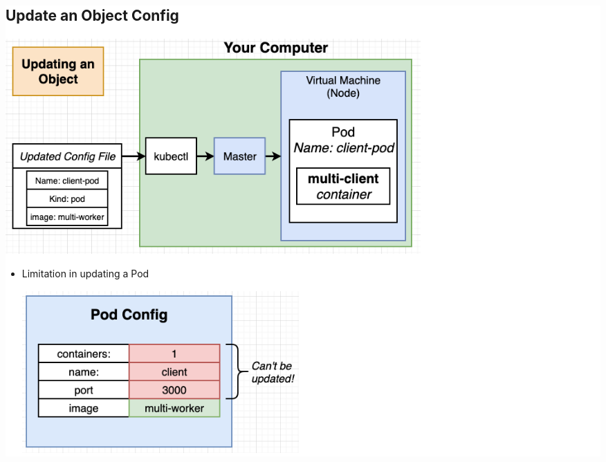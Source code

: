 ## Update an Object Config

<img src="screenshots/kubernetes-27.png" width=600>

- Limitation in updating a Pod

  <img src="screenshots/kubernetes-28.png" width=400>
